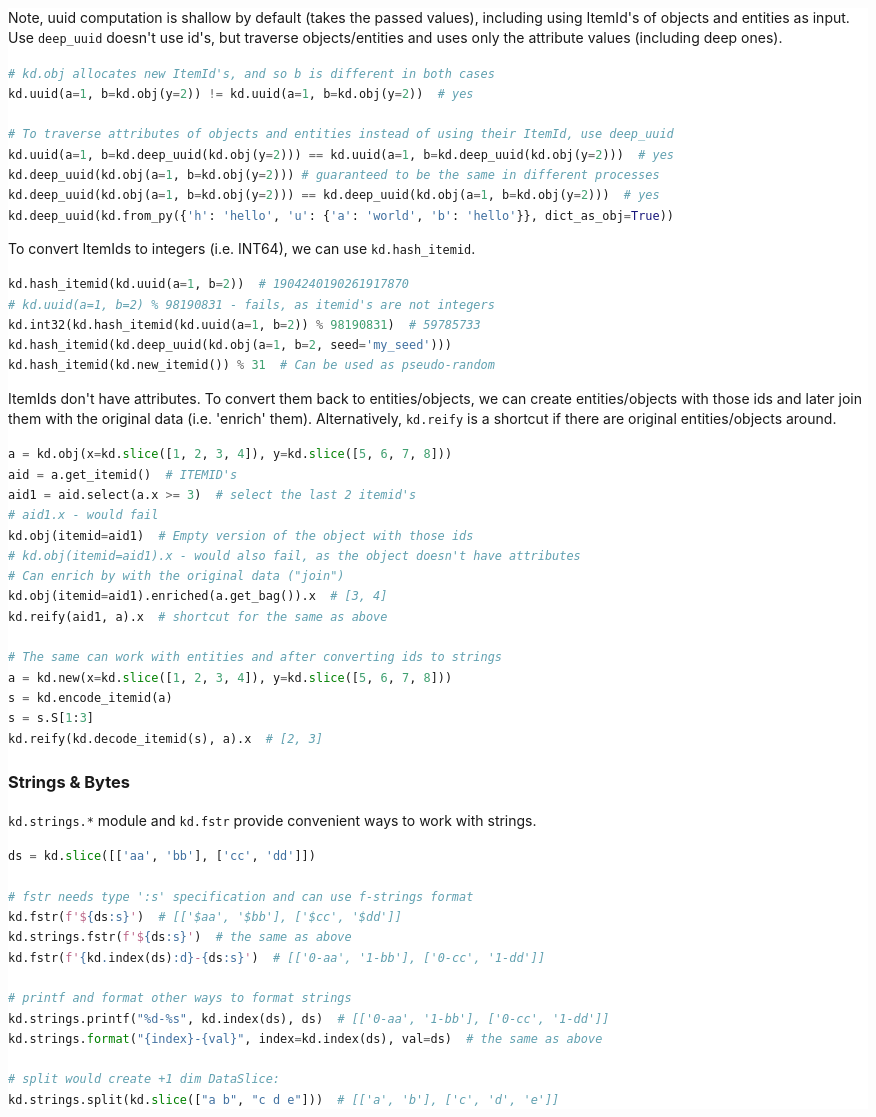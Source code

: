 Note, uuid computation is shallow by default (takes the passed values),
including using ItemId's of objects and entities as input. Use `deep_uuid`
doesn't use id's, but traverse objects/entities and uses only the attribute
values (including deep ones).

```py
# kd.obj allocates new ItemId's, and so b is different in both cases
kd.uuid(a=1, b=kd.obj(y=2)) != kd.uuid(a=1, b=kd.obj(y=2))  # yes

# To traverse attributes of objects and entities instead of using their ItemId, use deep_uuid
kd.uuid(a=1, b=kd.deep_uuid(kd.obj(y=2))) == kd.uuid(a=1, b=kd.deep_uuid(kd.obj(y=2)))  # yes
kd.deep_uuid(kd.obj(a=1, b=kd.obj(y=2))) # guaranteed to be the same in different processes
kd.deep_uuid(kd.obj(a=1, b=kd.obj(y=2))) == kd.deep_uuid(kd.obj(a=1, b=kd.obj(y=2)))  # yes
kd.deep_uuid(kd.from_py({'h': 'hello', 'u': {'a': 'world', 'b': 'hello'}}, dict_as_obj=True))
```

To convert ItemIds to integers (i.e. INT64), we can use `kd.hash_itemid`.

```py
kd.hash_itemid(kd.uuid(a=1, b=2))  # 1904240190261917870
# kd.uuid(a=1, b=2) % 98190831 - fails, as itemid's are not integers
kd.int32(kd.hash_itemid(kd.uuid(a=1, b=2)) % 98190831)  # 59785733
kd.hash_itemid(kd.deep_uuid(kd.obj(a=1, b=2, seed='my_seed')))
kd.hash_itemid(kd.new_itemid()) % 31  # Can be used as pseudo-random
```

ItemIds don't have attributes. To convert them back to entities/objects, we can
create entities/objects with those ids and later join them with the original
data (i.e. 'enrich' them). Alternatively, `kd.reify` is a shortcut if there are
original entities/objects around.

```py
a = kd.obj(x=kd.slice([1, 2, 3, 4]), y=kd.slice([5, 6, 7, 8]))
aid = a.get_itemid()  # ITEMID's
aid1 = aid.select(a.x >= 3)  # select the last 2 itemid's
# aid1.x - would fail
kd.obj(itemid=aid1)  # Empty version of the object with those ids
# kd.obj(itemid=aid1).x - would also fail, as the object doesn't have attributes
# Can enrich by with the original data ("join")
kd.obj(itemid=aid1).enriched(a.get_bag()).x  # [3, 4]
kd.reify(aid1, a).x  # shortcut for the same as above

# The same can work with entities and after converting ids to strings
a = kd.new(x=kd.slice([1, 2, 3, 4]), y=kd.slice([5, 6, 7, 8]))
s = kd.encode_itemid(a)
s = s.S[1:3]
kd.reify(kd.decode_itemid(s), a).x  # [2, 3]
```

### Strings & Bytes

`kd.strings.*` module and `kd.fstr` provide convenient ways to work with
strings.

```py
ds = kd.slice([['aa', 'bb'], ['cc', 'dd']])

# fstr needs type ':s' specification and can use f-strings format
kd.fstr(f'${ds:s}')  # [['$aa', '$bb'], ['$cc', '$dd']]
kd.strings.fstr(f'${ds:s}')  # the same as above
kd.fstr(f'{kd.index(ds):d}-{ds:s}')  # [['0-aa', '1-bb'], ['0-cc', '1-dd']]

# printf and format other ways to format strings
kd.strings.printf("%d-%s", kd.index(ds), ds)  # [['0-aa', '1-bb'], ['0-cc', '1-dd']]
kd.strings.format("{index}-{val}", index=kd.index(ds), val=ds)  # the same as above

# split would create +1 dim DataSlice:
kd.strings.split(kd.slice(["a b", "c d e"]))  # [['a', 'b'], ['c', 'd', 'e']]
```